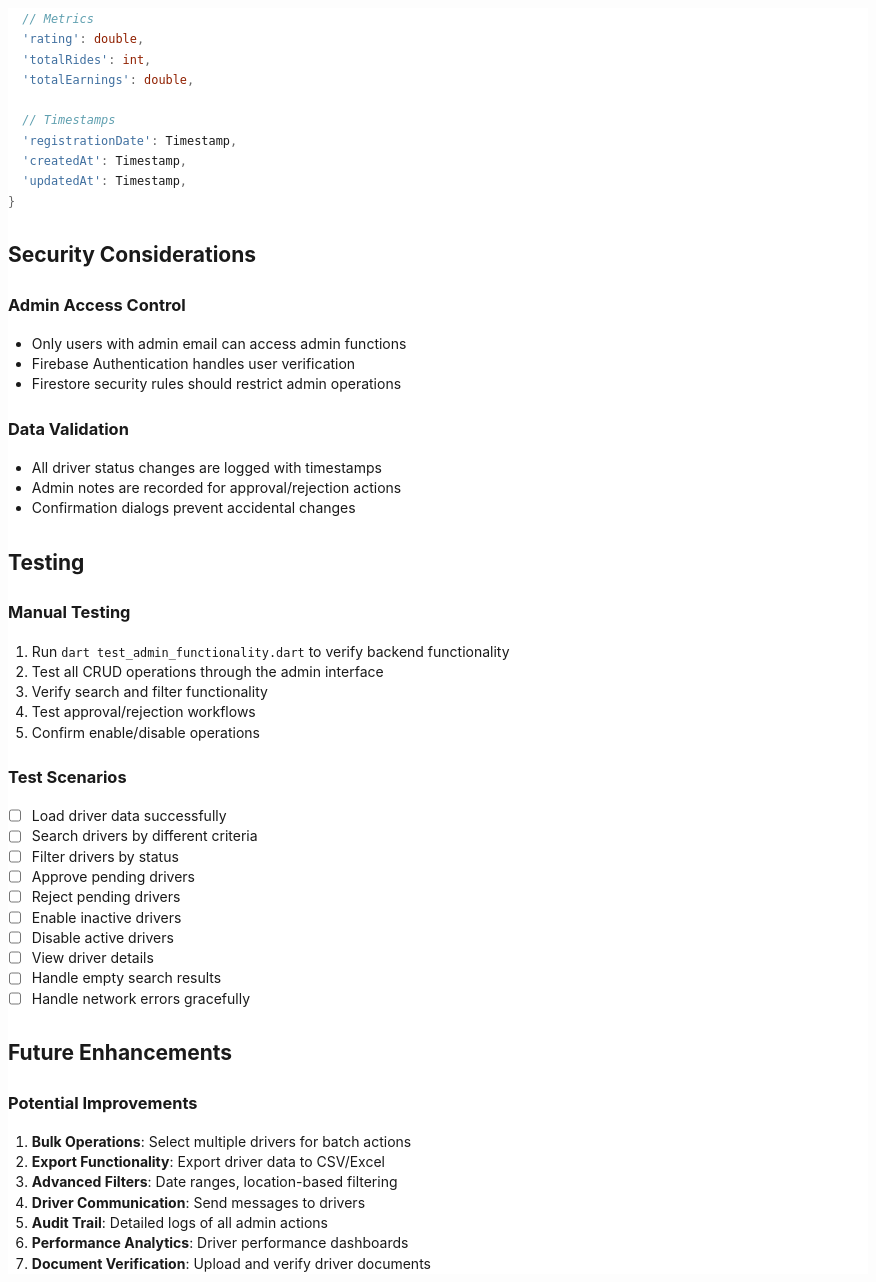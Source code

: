 ```dart
  // Metrics
  'rating': double,
  'totalRides': int,
  'totalEarnings': double,
  
  // Timestamps
  'registrationDate': Timestamp,
  'createdAt': Timestamp,
  'updatedAt': Timestamp,
}
```

## Security Considerations

### Admin Access Control
- Only users with admin email can access admin functions
- Firebase Authentication handles user verification
- Firestore security rules should restrict admin operations

### Data Validation
- All driver status changes are logged with timestamps
- Admin notes are recorded for approval/rejection actions
- Confirmation dialogs prevent accidental changes

## Testing

### Manual Testing
1. Run `dart test_admin_functionality.dart` to verify backend functionality
2. Test all CRUD operations through the admin interface
3. Verify search and filter functionality
4. Test approval/rejection workflows
5. Confirm enable/disable operations

### Test Scenarios
- [ ] Load driver data successfully
- [ ] Search drivers by different criteria
- [ ] Filter drivers by status
- [ ] Approve pending drivers
- [ ] Reject pending drivers
- [ ] Enable inactive drivers
- [ ] Disable active drivers
- [ ] View driver details
- [ ] Handle empty search results
- [ ] Handle network errors gracefully

## Future Enhancements

### Potential Improvements
1. **Bulk Operations**: Select multiple drivers for batch actions
2. **Export Functionality**: Export driver data to CSV/Excel
3. **Advanced Filters**: Date ranges, location-based filtering
4. **Driver Communication**: Send messages to drivers
5. **Audit Trail**: Detailed logs of all admin actions
6. **Performance Analytics**: Driver performance dashboards
7. **Document Verification**: Upload and verify driver documents
